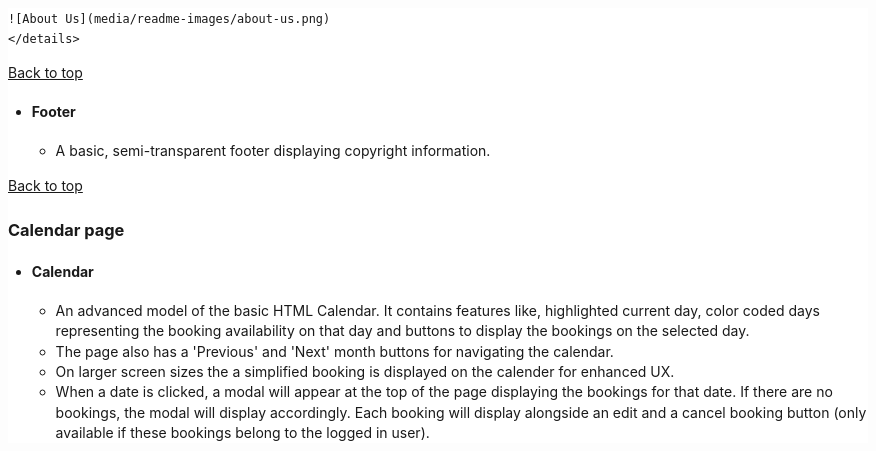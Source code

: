     ![About Us](media/readme-images/about-us.png)
    </details>

[Back to top](<#contents>)

  * #### Footer
    * A basic, semi-transparent footer displaying copyright information.

[Back to top](<#contents>)

### Calendar page

* #### Calendar
    * An advanced model of the basic HTML Calendar. It contains features like, highlighted current day, color coded days representing the booking availability on that day and buttons to display the bookings on the selected day.
    * The page also has a 'Previous' and 'Next' month buttons for navigating the calendar.
    * On larger screen sizes the a simplified booking is displayed on the calender for enhanced UX.
    * When a date is clicked, a modal will appear at the top of the page displaying the bookings for that date. If there are no bookings, the modal will display accordingly. Each booking will display alongside an edit and a cancel booking button (only available if these bookings belong to the logged in user).
